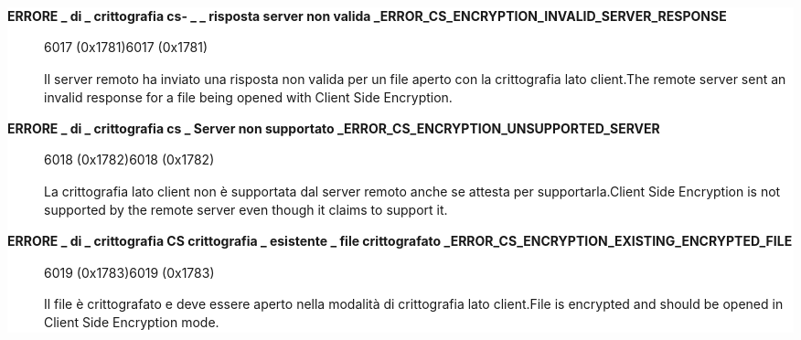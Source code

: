 
</dt> </dl> </dd> <dt>

<span data-ttu-id="65444-160"><span id="ERROR_CS_ENCRYPTION_INVALID_SERVER_RESPONSE"></span><span id="error_cs_encryption_invalid_server_response"></span>**ERRORE \_ di \_ crittografia cs- \_ \_ risposta server non valida \_**</span><span class="sxs-lookup"><span data-stu-id="65444-160"><span id="ERROR_CS_ENCRYPTION_INVALID_SERVER_RESPONSE"></span><span id="error_cs_encryption_invalid_server_response"></span>**ERROR\_CS\_ENCRYPTION\_INVALID\_SERVER\_RESPONSE**</span></span>
</dt> <dd> <dl> <dt>

<span data-ttu-id="65444-161">6017 (0x1781)</span><span class="sxs-lookup"><span data-stu-id="65444-161">6017 (0x1781)</span></span>
</dt> <dt>



<span data-ttu-id="65444-162">Il server remoto ha inviato una risposta non valida per un file aperto con la crittografia lato client.</span><span class="sxs-lookup"><span data-stu-id="65444-162">The remote server sent an invalid response for a file being opened with Client Side Encryption.</span></span>


</dt> </dl> </dd> <dt>

<span data-ttu-id="65444-163"><span id="ERROR_CS_ENCRYPTION_UNSUPPORTED_SERVER"></span><span id="error_cs_encryption_unsupported_server"></span>**ERRORE \_ di \_ crittografia cs \_ Server non supportato \_**</span><span class="sxs-lookup"><span data-stu-id="65444-163"><span id="ERROR_CS_ENCRYPTION_UNSUPPORTED_SERVER"></span><span id="error_cs_encryption_unsupported_server"></span>**ERROR\_CS\_ENCRYPTION\_UNSUPPORTED\_SERVER**</span></span>
</dt> <dd> <dl> <dt>

<span data-ttu-id="65444-164">6018 (0x1782)</span><span class="sxs-lookup"><span data-stu-id="65444-164">6018 (0x1782)</span></span>
</dt> <dt>



<span data-ttu-id="65444-165">La crittografia lato client non è supportata dal server remoto anche se attesta per supportarla.</span><span class="sxs-lookup"><span data-stu-id="65444-165">Client Side Encryption is not supported by the remote server even though it claims to support it.</span></span>


</dt> </dl> </dd> <dt>

<span data-ttu-id="65444-166"><span id="ERROR_CS_ENCRYPTION_EXISTING_ENCRYPTED_FILE"></span><span id="error_cs_encryption_existing_encrypted_file"></span>**ERRORE \_ di \_ crittografia CS crittografia \_ esistente \_ file crittografato \_**</span><span class="sxs-lookup"><span data-stu-id="65444-166"><span id="ERROR_CS_ENCRYPTION_EXISTING_ENCRYPTED_FILE"></span><span id="error_cs_encryption_existing_encrypted_file"></span>**ERROR\_CS\_ENCRYPTION\_EXISTING\_ENCRYPTED\_FILE**</span></span>
</dt> <dd> <dl> <dt>

<span data-ttu-id="65444-167">6019 (0x1783)</span><span class="sxs-lookup"><span data-stu-id="65444-167">6019 (0x1783)</span></span>
</dt> <dt>



<span data-ttu-id="65444-168">Il file è crittografato e deve essere aperto nella modalità di crittografia lato client.</span><span class="sxs-lookup"><span data-stu-id="65444-168">File is encrypted and should be opened in Client Side Encryption mode.</span></span>
